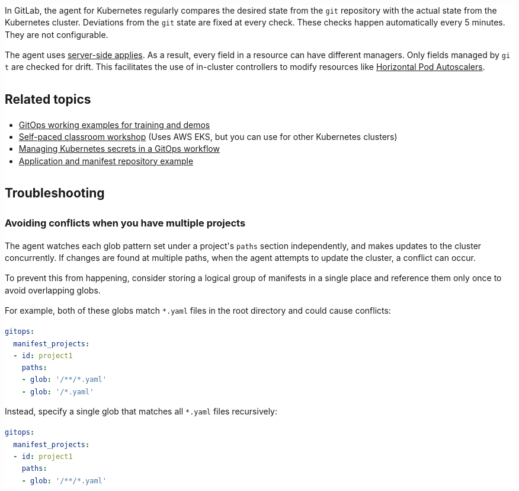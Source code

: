 In GitLab, the agent for Kubernetes regularly compares the desired state from the `git` repository with
the actual state from the Kubernetes cluster. Deviations from the `git` state are fixed at every check. These checks
happen automatically every 5 minutes. They are not configurable.

The agent uses [server-side applies](https://kubernetes.io/docs/reference/using-api/server-side-apply/).
As a result, every field in a resource can have different managers. Only fields managed by `git`
are checked for drift. This facilitates the use of in-cluster controllers to modify resources like
[Horizontal Pod Autoscalers](https://kubernetes.io/docs/tasks/run-application/horizontal-pod-autoscale/).

## Related topics

- [GitOps working examples for training and demos](https://gitlab.com/groups/guided-explorations/gl-k8s-agent/gitops/-/wikis/home)
- [Self-paced classroom workshop](https://gitlab-for-eks.awsworkshop.io) (Uses AWS EKS, but you can use for other Kubernetes clusters)
- [Managing Kubernetes secrets in a GitOps workflow](secrets_management.md)
- [Application and manifest repository example](https://gitlab.com/gitlab-examples/ops/gitops-demo/hello-world-service-gitops)

## Troubleshooting

### Avoiding conflicts when you have multiple projects

The agent watches each glob pattern set under a project's `paths` section independently, and makes updates to the cluster concurrently.
If changes are found at multiple paths, when the agent attempts to update the cluster,
a conflict can occur.

To prevent this from happening, consider storing a logical group of manifests in a single place and reference them only once to avoid overlapping globs.

For example, both of these globs match `*.yaml` files in the root directory
and could cause conflicts:

```yaml
gitops:
  manifest_projects:
  - id: project1
    paths:
    - glob: '/**/*.yaml'
    - glob: '/*.yaml'
```

Instead, specify a single glob that matches all `*.yaml` files recursively:

```yaml
gitops:
  manifest_projects:
  - id: project1
    paths:
    - glob: '/**/*.yaml'
```

